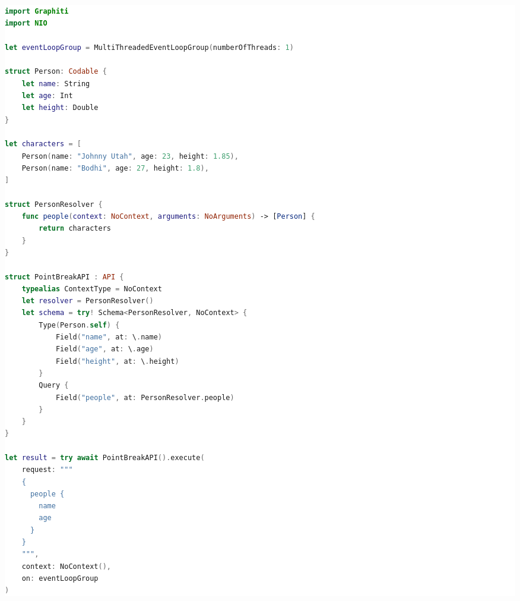 ```swift
import Graphiti
import NIO

let eventLoopGroup = MultiThreadedEventLoopGroup(numberOfThreads: 1)

struct Person: Codable {
    let name: String
    let age: Int
    let height: Double
}

let characters = [
    Person(name: "Johnny Utah", age: 23, height: 1.85),
    Person(name: "Bodhi", age: 27, height: 1.8),
]

struct PersonResolver {
    func people(context: NoContext, arguments: NoArguments) -> [Person] {
        return characters
    }
}

struct PointBreakAPI : API {
    typealias ContextType = NoContext
    let resolver = PersonResolver()
    let schema = try! Schema<PersonResolver, NoContext> {
        Type(Person.self) {
            Field("name", at: \.name)
            Field("age", at: \.age)
            Field("height", at: \.height)
        }
        Query {
            Field("people", at: PersonResolver.people)
        }
    }
}

let result = try await PointBreakAPI().execute(
    request: """
    {
      people {
        name
        age
      }
    }
    """,
    context: NoContext(),
    on: eventLoopGroup
)
```
